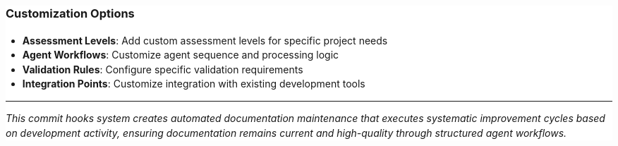 ### Customization Options
- **Assessment Levels**: Add custom assessment levels for specific project needs
- **Agent Workflows**: Customize agent sequence and processing logic
- **Validation Rules**: Configure specific validation requirements
- **Integration Points**: Customize integration with existing development tools

---

*This commit hooks system creates automated documentation maintenance that executes systematic improvement cycles based on development activity, ensuring documentation remains current and high-quality through structured agent workflows.*